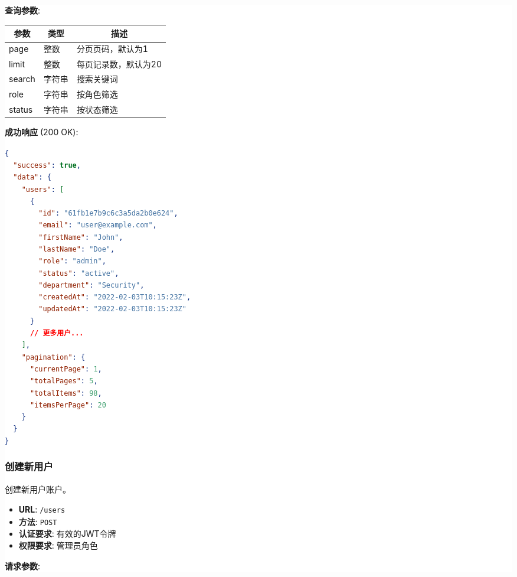 **查询参数**:

| 参数 | 类型 | 描述 |
|------|------|------|
| page | 整数 | 分页页码，默认为1 |
| limit | 整数 | 每页记录数，默认为20 |
| search | 字符串 | 搜索关键词 |
| role | 字符串 | 按角色筛选 |
| status | 字符串 | 按状态筛选 |

**成功响应** (200 OK):

```json
{
  "success": true,
  "data": {
    "users": [
      {
        "id": "61fb1e7b9c6c3a5da2b0e624",
        "email": "user@example.com",
        "firstName": "John",
        "lastName": "Doe",
        "role": "admin",
        "status": "active",
        "department": "Security",
        "createdAt": "2022-02-03T10:15:23Z",
        "updatedAt": "2022-02-03T10:15:23Z"
      }
      // 更多用户...
    ],
    "pagination": {
      "currentPage": 1,
      "totalPages": 5,
      "totalItems": 98,
      "itemsPerPage": 20
    }
  }
}
```

### 创建新用户

创建新用户账户。

- **URL**: `/users`
- **方法**: `POST`
- **认证要求**: 有效的JWT令牌
- **权限要求**: 管理员角色

**请求参数**:
